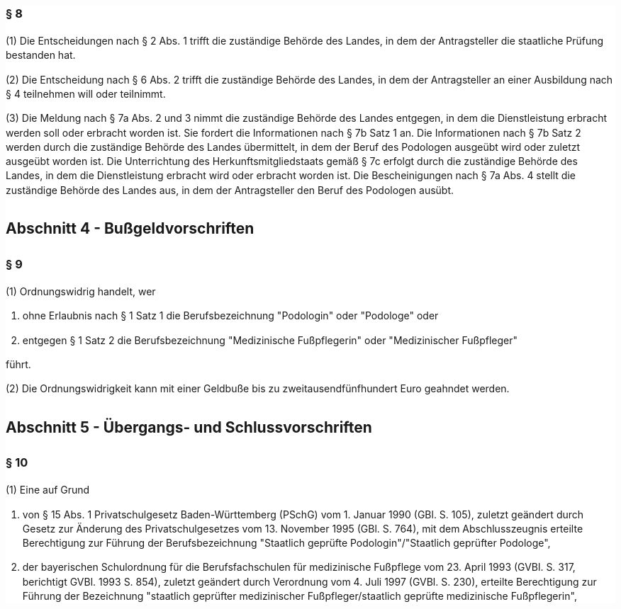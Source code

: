 
### § 8

(1) Die Entscheidungen nach § 2 Abs. 1 trifft die zuständige Behörde des Landes, in dem der Antragsteller die staatliche Prüfung bestanden hat.

(2) Die Entscheidung nach § 6 Abs. 2 trifft die zuständige Behörde des Landes, in dem der Antragsteller an einer Ausbildung nach § 4 teilnehmen will oder teilnimmt.

(3) Die Meldung nach § 7a Abs. 2 und 3 nimmt die zuständige Behörde des Landes entgegen, in dem die Dienstleistung erbracht werden soll oder erbracht worden ist. Sie fordert die Informationen nach § 7b Satz 1 an. Die Informationen nach § 7b Satz 2 werden durch die zuständige Behörde des Landes übermittelt, in dem der Beruf des Podologen ausgeübt wird oder zuletzt ausgeübt worden ist. Die Unterrichtung des Herkunftsmitgliedstaats gemäß § 7c erfolgt durch die zuständige Behörde des Landes, in dem die Dienstleistung erbracht wird oder erbracht worden ist. Die Bescheinigungen nach § 7a Abs. 4 stellt die zuständige Behörde des Landes aus, in dem der Antragsteller den Beruf des Podologen ausübt.


## Abschnitt 4 - Bußgeldvorschriften



### § 9

(1) Ordnungswidrig handelt, wer

1.  ohne Erlaubnis nach § 1 Satz 1 die Berufsbezeichnung "Podologin" oder "Podologe" oder


2.  entgegen § 1 Satz 2 die Berufsbezeichnung "Medizinische Fußpflegerin" oder "Medizinischer Fußpfleger"



führt.

(2) Die Ordnungswidrigkeit kann mit einer Geldbuße bis zu zweitausendfünfhundert Euro geahndet werden.


## Abschnitt 5 - Übergangs- und Schlussvorschriften



### § 10

(1) Eine auf Grund

1.  von § 15 Abs. 1 Privatschulgesetz Baden-Württemberg (PSchG) vom 1. Januar 1990 (GBl. S. 105), zuletzt geändert durch Gesetz zur Änderung des Privatschulgesetzes vom 13. November 1995 (GBl. S. 764), mit dem Abschlusszeugnis erteilte Berechtigung zur Führung der Berufsbezeichnung "Staatlich geprüfte Podologin"/"Staatlich geprüfter Podologe",


2.  der bayerischen Schulordnung für die Berufsfachschulen für medizinische Fußpflege vom 23. April 1993 (GVBl. S. 317, berichtigt GVBl. 1993 S. 854), zuletzt geändert durch Verordnung vom 4. Juli 1997 (GVBl. S. 230), erteilte Berechtigung zur Führung der Bezeichnung "staatlich geprüfter medizinischer Fußpfleger/staatlich geprüfte medizinische Fußpflegerin",
